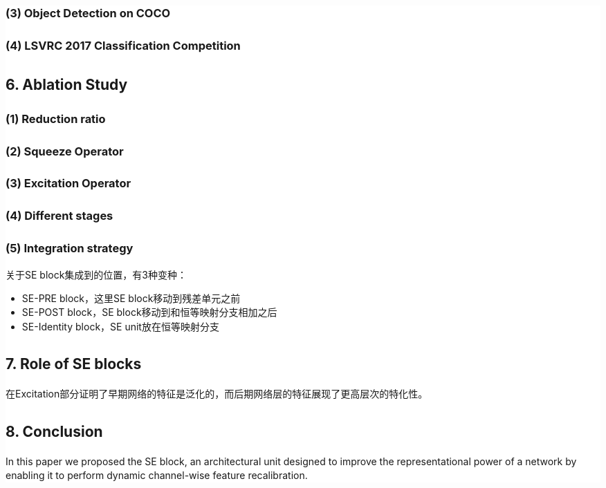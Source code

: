 

### (3) Object Detection on COCO



### (4) LSVRC 2017 Classification Competition



## 6. Ablation Study

### (1) Reduction ratio




### (2) Squeeze Operator



### (3) Excitation Operator



### (4) Different stages



### (5) Integration strategy

关于SE block集成到的位置，有3种变种：

+ SE-PRE block，这里SE block移动到残差单元之前
+ SE-POST block，SE block移动到和恒等映射分支相加之后
+ SE-Identity block，SE unit放在恒等映射分支



## 7. Role of SE blocks

在Excitation部分证明了早期网络的特征是泛化的，而后期网络层的特征展现了更高层次的特化性。

## 8. Conclusion

In  this  paper  we  proposed  the  SE  block,  an  architectural unit  designed  to  improve  the  representational  power  of  a network  by  enabling  it  to  perform  dynamic  channel-wise feature  recalibration.